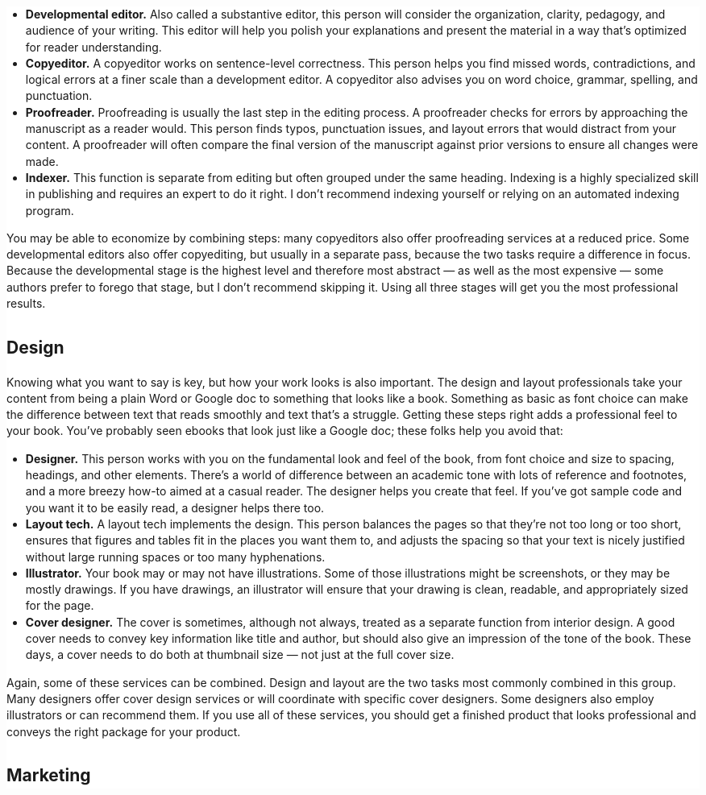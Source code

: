  * **Developmental editor.** Also called a substantive editor, this person will consider the organization, clarity, pedagogy, and audience of your writing. This editor will help you polish your explanations and present the material in a way that’s optimized for reader understanding.
 * **Copyeditor.** A copyeditor works on sentence-level correctness. This person helps you find missed words, contradictions, and logical errors at a finer scale than a development editor. A copyeditor also advises you on word choice, grammar, spelling, and punctuation.
 * **Proofreader.** Proofreading is usually the last step in the editing process. A proofreader checks for errors by approaching the manuscript as a reader would. This person finds typos, punctuation issues, and layout errors that would distract from your content. A proofreader will often compare the final version of the manuscript against prior versions to ensure all changes were made.
* **Indexer.** This function is separate from editing but often grouped under the same heading. Indexing is a highly specialized skill in publishing and requires an expert to do it right. I don’t recommend indexing yourself or relying on an automated indexing program.

You may be able to economize by combining steps: many copyeditors also offer proofreading services at a reduced price. Some developmental editors also offer copyediting, but usually in a separate pass, because the two tasks require a difference in focus. Because the developmental stage is the highest level and therefore most abstract — as well as the most expensive — some authors prefer to forego that stage, but I don’t recommend skipping it. Using all three stages will get you the most professional results.

## Design

Knowing what you want to say is key, but how your work looks is also important. The design and layout professionals take your content from being a plain Word or Google doc to something that looks like a book. Something as basic as font choice can make the difference between text that reads smoothly and text that’s a struggle. Getting these steps right adds a professional feel to your book. You’ve probably seen ebooks that look just like a Google doc; these folks help you avoid that:

* **Designer.** This person works with you on the fundamental look and feel of the book, from font choice and size to spacing, headings, and other elements. There’s a world of difference between an academic tone with lots of reference and footnotes, and a more breezy how-to aimed at a casual reader. The designer helps you create that feel. If you’ve got sample code and you want it to be easily read, a designer helps there too.
* **Layout tech.** A layout tech implements the design. This person balances the pages so that they’re not too long or too short, ensures that figures and tables fit in the places you want them to, and adjusts the spacing so that your text is nicely justified without large running spaces or too many hyphenations.
* **Illustrator.** Your book may or may not have illustrations. Some of those illustrations might be screenshots, or they may be mostly drawings. If you have drawings, an illustrator will ensure that your drawing is clean, readable, and appropriately sized for the page.
* **Cover designer.** The cover is sometimes, although not always, treated as a separate function from interior design. A good cover needs to convey key information like title and author, but should also give an impression of the tone of the book. These days, a cover needs to do both at thumbnail size — not just at the full cover size.

Again, some of these services can be combined. Design and layout are the two tasks most commonly combined in this group. Many designers offer cover design services or will coordinate with specific cover designers. Some designers also employ illustrators or can recommend them. If you use all of these services, you should get a finished product that looks professional and conveys the right package for your product.

## Marketing
